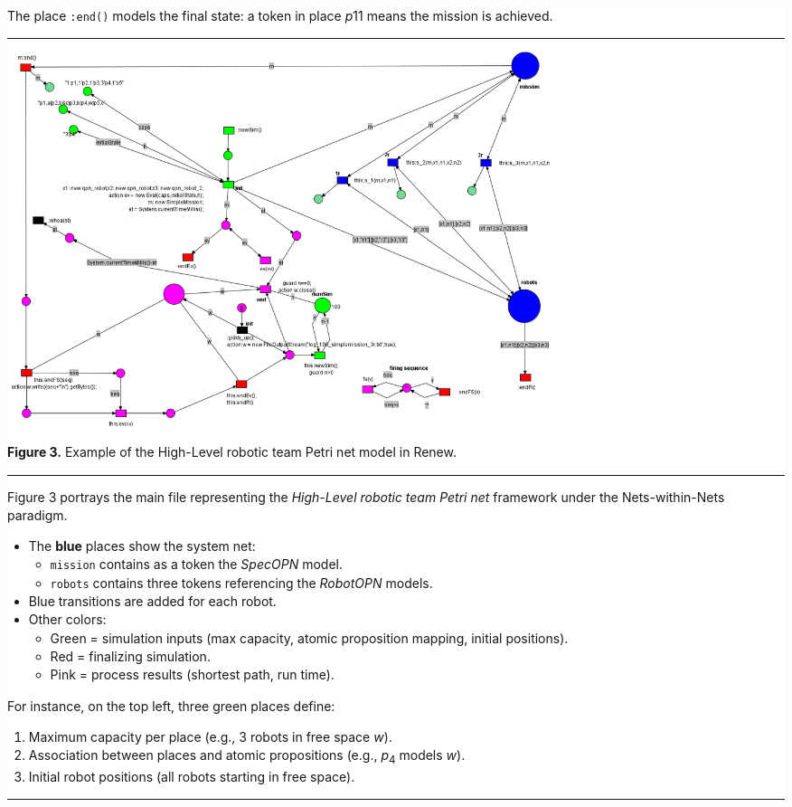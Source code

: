 The place `:end()` models the final state: a token in place $p11$ means the mission is achieved.  

---

<img src="images/systemnet_3rob_renew.png" alt="High-Level robotic team Petri net" width="600"/>

**Figure 3.** Example of the High-Level robotic team Petri net model in Renew.  

---

Figure 3 portrays the main file representing the *High-Level robotic team Petri net* framework under the Nets-within-Nets paradigm.  

- The **blue** places show the system net:  
  - `mission` contains as a token the $SpecOPN$ model.  
  - `robots` contains three tokens referencing the $RobotOPN$ models.  
- Blue transitions are added for each robot.  
- Other colors:  
  - Green = simulation inputs (max capacity, atomic proposition mapping, initial positions).  
  - Red = finalizing simulation.  
  - Pink = process results (shortest path, run time).  

For instance, on the top left, three green places define:  
1. Maximum capacity per place (e.g., 3 robots in free space $w$).  
2. Association between places and atomic propositions (e.g., $p_4$ models $w$).  
3. Initial robot positions (all robots starting in free space).  

---